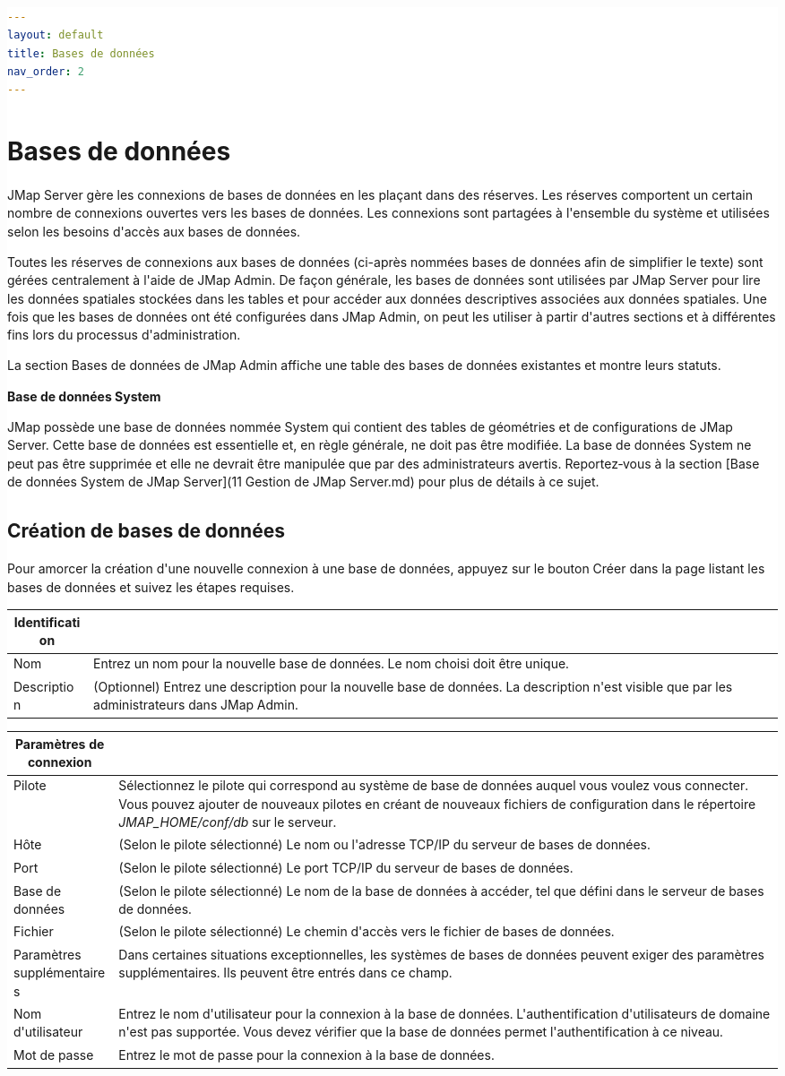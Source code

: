 ```yaml
---
layout: default
title: Bases de données
nav_order: 2
---
```


# Bases de données

JMap Server gère les connexions de bases de données en les plaçant dans des réserves. Les réserves comportent un certain nombre de connexions ouvertes vers les bases de données. Les connexions sont partagées à l'ensemble du système et utilisées selon les besoins d'accès aux bases de données.

Toutes les réserves de connexions aux bases de données (ci-après nommées bases de données afin de simplifier le texte) sont gérées centralement à l'aide de JMap Admin. De façon générale, les bases de données sont utilisées par JMap Server pour lire les données spatiales stockées dans les tables et pour accéder aux données descriptives associées aux données spatiales. Une fois que les bases de données ont été configurées dans JMap Admin, on peut les utiliser à partir d'autres sections et à différentes fins lors du processus d'administration.

La section Bases de données de JMap Admin affiche une table des bases de données existantes et montre leurs statuts.

**Base de données System**

JMap possède une base de données nommée System qui contient des tables de géométries et de configurations de JMap Server. Cette base de données est essentielle et, en règle générale, ne doit pas être modifiée. La base de données System ne peut pas être supprimée et elle ne devrait être manipulée que par des administrateurs avertis. Reportez‑vous à la section [Base de données System de JMap Server](11 Gestion de JMap Server.md) pour plus de détails à ce sujet.



## Création de bases de données

Pour amorcer la création d'une nouvelle connexion à une base de données, appuyez sur le bouton Créer dans la page listant les bases de données et suivez les étapes requises.

| **Identification** |                                                              |
| ------------------ | ------------------------------------------------------------ |
| Nom                | Entrez un nom pour la nouvelle base de données. Le nom choisi doit être unique. |
| Description        | (Optionnel) Entrez une description pour la nouvelle base de données. La description n'est visible que par les administrateurs dans JMap Admin. |

| **Paramètres de connexion** |                                                              |
| --------------------------- | ------------------------------------------------------------ |
| Pilote                      | Sélectionnez le pilote qui correspond au système de base de données auquel vous voulez vous connecter.<br />Vous pouvez ajouter de nouveaux pilotes en créant de nouveaux fichiers de configuration dans le répertoire *JMAP_HOME/conf/db* sur le serveur. |
| Hôte                        | (Selon le pilote sélectionné) Le nom ou l'adresse TCP/IP du serveur de bases de données. |
| Port                        | (Selon le pilote sélectionné) Le port TCP/IP du serveur de bases de données. |
| Base de données             | (Selon le pilote sélectionné) Le nom de la base de données à accéder, tel que défini dans le serveur de bases de données. |
| Fichier                     | (Selon le pilote sélectionné) Le chemin d'accès vers le fichier de bases de données. |
| Paramètres supplémentaires  | Dans certaines situations exceptionnelles, les systèmes de bases de données peuvent exiger des paramètres supplémentaires. Ils peuvent être entrés dans ce champ. |
| Nom d'utilisateur           | Entrez le nom d'utilisateur pour la connexion à la base de données. L'authentification d'utilisateurs de domaine n'est pas supportée. Vous devez vérifier que la base de données permet l'authentification à ce niveau. |
| Mot de passe                | Entrez le mot de passe pour la connexion à la base de données. |
